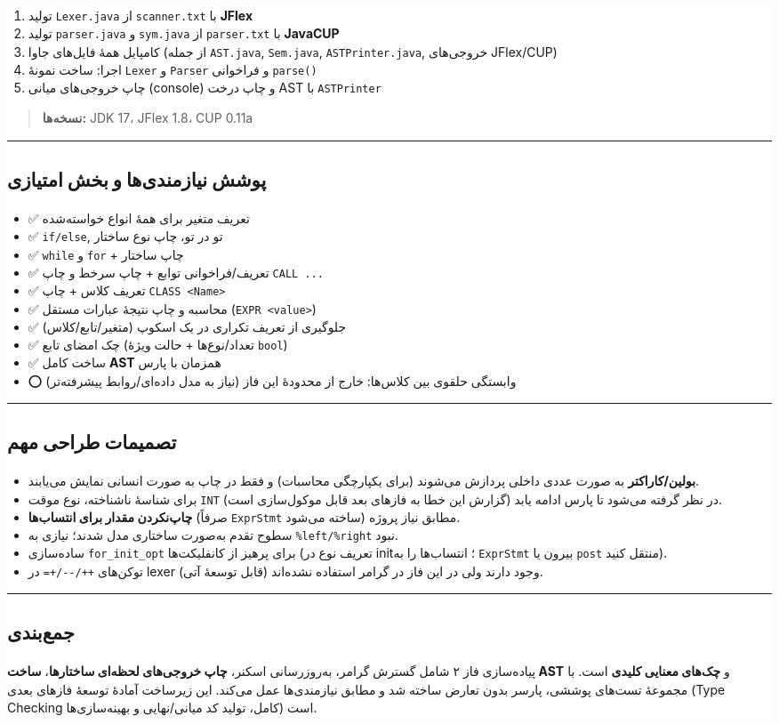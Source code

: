 1) تولید `Lexer.java` از `scanner.txt` با **JFlex**  
2) تولید `parser.java` و `sym.java` از `parser.txt` با **JavaCUP**  
3) کامپایل همهٔ فایل‌های جاوا (از جمله `AST.java`, `Sem.java`, `ASTPrinter.java`, خروجی‌های JFlex/CUP)  
4) اجرا: ساخت نمونهٔ `Lexer` و `Parser` و فراخوانی `parse()`  
5) چاپ خروجی‌های میانی (console) و چاپ درخت AST با `ASTPrinter`

> **نسخه‌ها:** JDK 17، JFlex 1.8، CUP 0.11a

---

## پوشش نیازمندی‌ها و بخش امتیازی

- ✅ تعریف متغیر برای همهٔ انواع خواسته‌شده  
- ✅ `if/else`, تو در تو، چاپ نوع ساختار  
- ✅ `while` و `for` + چاپ ساختار  
- ✅ تعریف/فراخوانی توابع + چاپ سرخط و چاپ `CALL ...`  
- ✅ تعریف کلاس + چاپ `CLASS <Name>`  
- ✅ محاسبه و چاپ نتیجهٔ عبارات مستقل (`EXPR <value>`)  
- ✅ جلوگیری از تعریف تکراری در یک اسکوپ (متغیر/تابع/کلاس)  
- ✅ چک امضای تابع (تعداد/نوع‌ها + حالت ویژهٔ `bool`)  
- ✅ ساخت کامل **AST** همزمان با پارس  
- ⭕️ وابستگی حلقوی بین کلاس‌ها: خارج از محدودهٔ این فاز (نیاز به مدل داده‌ای/روابط پیشرفته‌تر)

---

## تصمیمات طراحی مهم

- **بولین/کاراکتر** به صورت عددی داخلی پردازش می‌شوند (برای یکپارچگی محاسبات) و فقط در چاپ به صورت انسانی نمایش می‌یابند.  
- برای شناسهٔ ناشناخته، نوع موقت `INT` در نظر گرفته می‌شود تا پارس ادامه یابد (گزارش این خطا به فازهای بعد قابل موکول‌سازی است).  
- **چاپ‌نکردن مقدار برای انتساب‌ها** (صرفاً `ExprStmt` ساخته می‌شود) مطابق نیاز پروژه.  
- سطوح تقدم به‌صورت ساختاری مدل شدند؛ نیازی به `%left/%right` نبود.  
- ساده‌سازی `for_init_opt` برای پرهیز از کانفلیکت‌ها (تعریف نوع در init؛ انتساب‌ها را به `ExprStmt` بیرون یا `post` منتقل کنید).  
- توکن‌های `++/--/+=` در lexer وجود دارند ولی در این فاز در گرامر استفاده نشده‌اند (قابل توسعهٔ آتی).

---

## جمع‌بندی

پیاده‌سازی فاز ۲ شامل گسترش گرامر، به‌روزرسانی اسکنر، **چاپ خروجی‌های لحظه‌ای ساختارها**، **ساخت AST** و **چک‌های معنایی کلیدی** است. با مجموعهٔ تست‌های پوششی، پارسر بدون تعارض ساخته شد و مطابق نیازمندی‌ها عمل می‌کند. این زیرساخت آمادهٔ توسعهٔ فازهای بعدی (Type Checking کامل، تولید کد میانی/نهایی و بهینه‌سازی‌ها) است.
